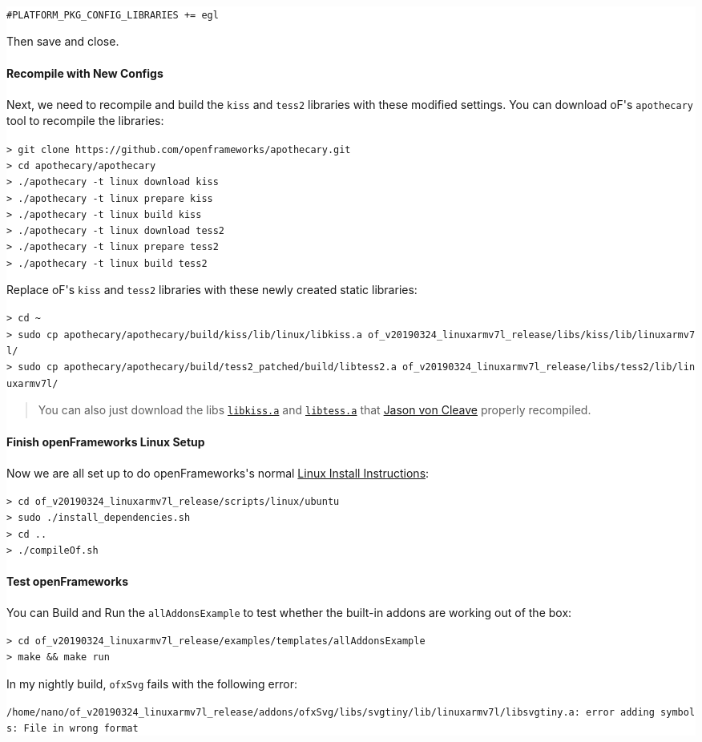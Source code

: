 ```
#PLATFORM_PKG_CONFIG_LIBRARIES += egl
```
Then save and close.

#### Recompile with New Configs
Next, we need to recompile and build the `kiss` and `tess2` libraries with these modified settings.  You can download oF's `apothecary` tool to recompile the libraries:

```
> git clone https://github.com/openframeworks/apothecary.git
> cd apothecary/apothecary
> ./apothecary -t linux download kiss
> ./apothecary -t linux prepare kiss
> ./apothecary -t linux build kiss
> ./apothecary -t linux download tess2
> ./apothecary -t linux prepare tess2
> ./apothecary -t linux build tess2
```

Replace oF's `kiss` and `tess2` libraries with these newly created static libraries:

```
> cd ~
> sudo cp apothecary/apothecary/build/kiss/lib/linux/libkiss.a of_v20190324_linuxarmv7l_release/libs/kiss/lib/linuxarmv7l/
> sudo cp apothecary/apothecary/build/tess2_patched/build/libtess2.a of_v20190324_linuxarmv7l_release/libs/tess2/lib/linuxarmv7l/
```

> You can also just download the libs [`libkiss.a`](https://www.dropbox.com/s/qbo3d5q8s7ugv9w/libkiss.a?dl=0) and [`libtess.a`](https://www.dropbox.com/s/o1v226cge438jx9/libtess2.a?dl=0) that [Jason von Cleave](https://twitter.com/jvcleave/status/1118172916582113282?s=20) properly recompiled.


#### Finish openFrameworks Linux Setup
Now we are all set up to do openFrameworks's normal [Linux Install Instructions](https://openframeworks.cc/setup/armv7/):
```
> cd of_v20190324_linuxarmv7l_release/scripts/linux/ubuntu
> sudo ./install_dependencies.sh
> cd ..
> ./compileOf.sh
```

#### Test openFrameworks
You can Build and Run the `allAddonsExample` to test whether the built-in addons are working out of the box:
```
> cd of_v20190324_linuxarmv7l_release/examples/templates/allAddonsExample
> make && make run
```

In my nightly build, `ofxSvg` fails with the following error:

`/home/nano/of_v20190324_linuxarmv7l_release/addons/ofxSvg/libs/svgtiny/lib/linuxarmv7l/libsvgtiny.a: error adding symbols: File in wrong format`
